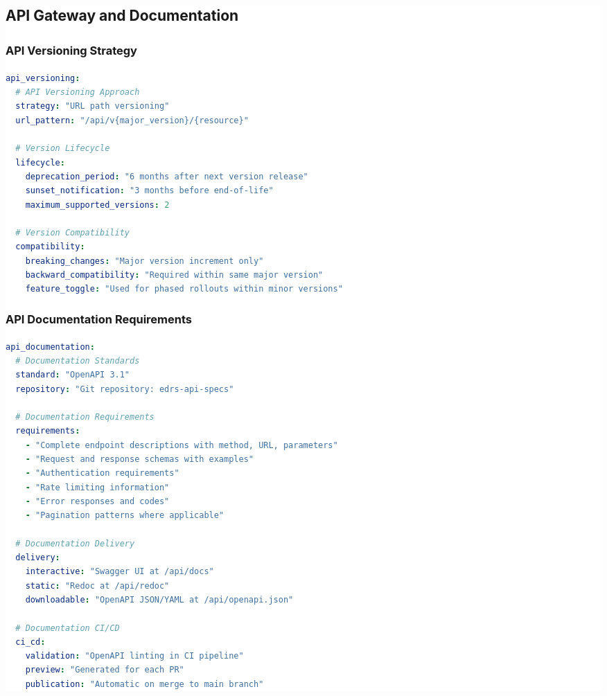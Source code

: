 ## API Gateway and Documentation

### API Versioning Strategy

```yaml
api_versioning:
  # API Versioning Approach
  strategy: "URL path versioning"
  url_pattern: "/api/v{major_version}/{resource}"
  
  # Version Lifecycle
  lifecycle:
    deprecation_period: "6 months after next version release"
    sunset_notification: "3 months before end-of-life"
    maximum_supported_versions: 2
    
  # Version Compatibility
  compatibility:
    breaking_changes: "Major version increment only"
    backward_compatibility: "Required within same major version"
    feature_toggle: "Used for phased rollouts within minor versions"
```

### API Documentation Requirements

```yaml
api_documentation:
  # Documentation Standards
  standard: "OpenAPI 3.1"
  repository: "Git repository: edrs-api-specs"
  
  # Documentation Requirements
  requirements:
    - "Complete endpoint descriptions with method, URL, parameters"
    - "Request and response schemas with examples"
    - "Authentication requirements"
    - "Rate limiting information"
    - "Error responses and codes"
    - "Pagination patterns where applicable"
    
  # Documentation Delivery
  delivery:
    interactive: "Swagger UI at /api/docs"
    static: "Redoc at /api/redoc"
    downloadable: "OpenAPI JSON/YAML at /api/openapi.json"
    
  # Documentation CI/CD
  ci_cd:
    validation: "OpenAPI linting in CI pipeline"
    preview: "Generated for each PR"
    publication: "Automatic on merge to main branch"
```

